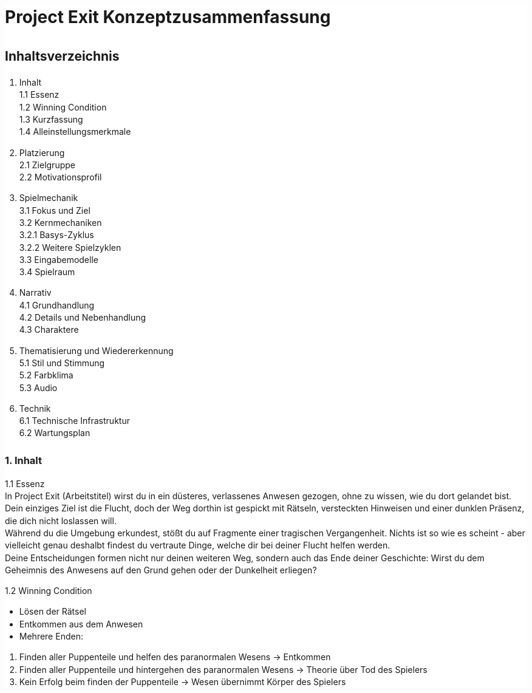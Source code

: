# Project Exit Konzeptzusammenfassung

## Inhaltsverzeichnis
1. Inhalt  
1.1 Essenz  
1.2 Winning Condition  
1.3 Kurzfassung  
1.4 Alleinstellungsmerkmale  

2. Platzierung  
2.1 Zielgruppe  
2.2 Motivationsprofil  

3. Spielmechanik  
3.1 Fokus und Ziel  
3.2 Kernmechaniken  
    3.2.1 Basys-Zyklus  
    3.2.2 Weitere Spielzyklen  
3.3 Eingabemodelle  
3.4 Spielraum  

4. Narrativ  
4.1 Grundhandlung   
4.2 Details und Nebenhandlung  
4.3 Charaktere   

5. Thematisierung und Wiedererkennung  
5.1 Stil und Stimmung  
5.2 Farbklima  
5.3 Audio  

6. Technik  
6.1 Technische Infrastruktur  
6.2 Wartungsplan  





### 1. Inhalt
1.1 Essenz  
In Project Exit (Arbeitstitel) wirst du in ein düsteres, verlassenes Anwesen gezogen, ohne zu wissen, wie du dort gelandet bist. Dein einziges Ziel ist die Flucht, doch der Weg dorthin ist gespickt mit Rätseln, versteckten Hinweisen und einer dunklen Präsenz, die dich nicht loslassen will.  
Während du die Umgebung erkundest, stößt du auf Fragmente einer tragischen Vergangenheit. Nichts ist so wie es scheint - aber vielleicht genau deshalbt findest du vertraute Dinge, welche dir bei deiner Flucht helfen werden.  
Deine Entscheidungen formen nicht nur deinen weiteren Weg, sondern auch das Ende deiner Geschichte: Wirst du dem Geheimnis des Anwesens auf den Grund gehen oder der Dunkelheit erliegen?  


1.2 Winning Condition  
- Lösen der Rätsel  
- Entkommen aus dem Anwesen  
- Mehrere Enden:  
1. Finden aller Puppenteile und helfen des paranormalen Wesens -> Entkommen   
2. Finden aller Puppenteile und hintergehen des paranormalen Wesens -> Theorie über Tod des Spielers  
3. Kein Erfolg beim finden der Puppenteile -> Wesen übernimmt Körper des Spielers  
